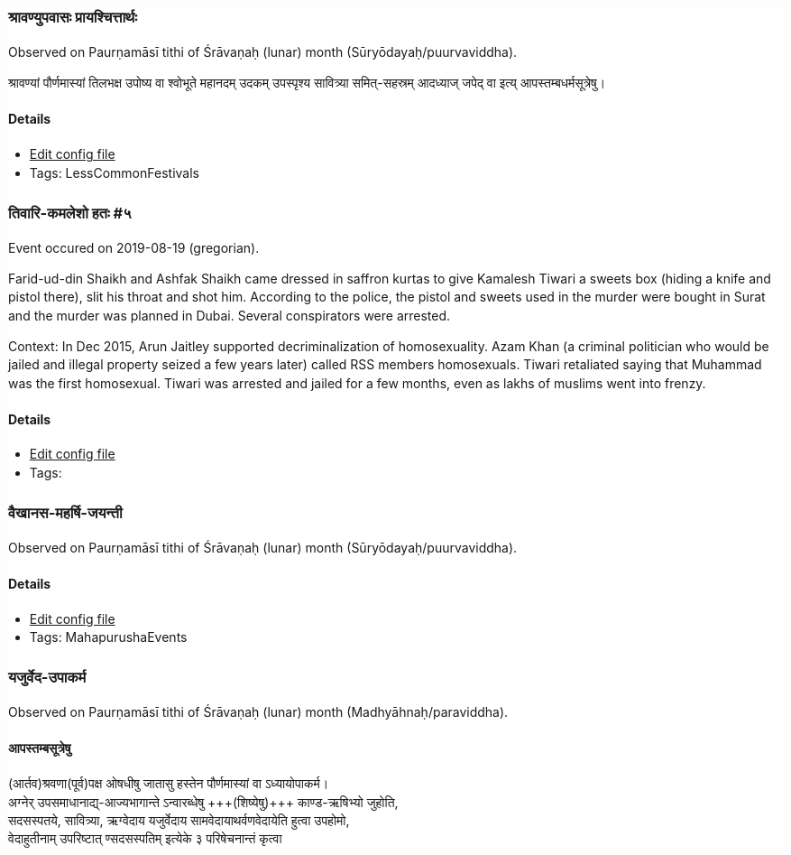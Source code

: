 
### श्रावण्युपवासः प्रायश्चित्तार्थः

Observed on Paurṇamāsī tithi of Śrāvaṇaḥ (lunar) month (Sūryōdayaḥ/puurvaviddha). 

श्रावण्यां पौर्णमास्यां तिलभक्ष उपोष्य वा श्वोभूते महानदम् उदकम् उपस्पृश्य सावित्र्या समित्-सहस्रम् आदध्याज् जपेद् वा इत्य् आपस्तम्बधर्मसूत्रेषु।

#### Details
- [Edit config file](https://github.com/jyotisham/adyatithi/blob/master/gRhya/Apastamba/lunar_month/tithi/05/15/shrAvaNy-upavAsaH.toml)
- Tags: LessCommonFestivals


### तिवारि-कमलेशो हतः #५

Event occured on 2019-08-19 (gregorian). 

Farid-ud-din Shaikh and Ashfak Shaikh came dressed in saffron kurtas to give Kamalesh Tiwari a sweets box (hiding a knife and pistol there), slit his throat and shot him. According to the police, the pistol and sweets used in the murder were bought in Surat and the murder was planned in Dubai. Several conspirators were arrested.

Context: In Dec 2015, Arun Jaitley supported decriminalization of homosexuality. Azam Khan (a criminal politician who would be jailed and illegal property seized a few years later) called RSS members homosexuals. Tiwari retaliated saying that Muhammad was the first homosexual. Tiwari was arrested and jailed for a few months, even as lakhs of muslims went into frenzy.

#### Details
- [Edit config file](https://github.com/jyotisham/adyatithi/blob/master/mahApuruSha/xatra-later/gregorian/day/08/19/tivArI-kamalesho_hataH.toml)
- Tags: 


### वैखानस-महर्षि-जयन्ती

Observed on Paurṇamāsī tithi of Śrāvaṇaḥ (lunar) month (Sūryōdayaḥ/puurvaviddha). 



#### Details
- [Edit config file](https://github.com/jyotisham/adyatithi/blob/master/mahApuruSha/RShi/lunar_month/tithi/05/15/vaikhAnasa~maharSi~jayantI.toml)
- Tags: MahapurushaEvents


### यजुर्वेद-उपाकर्म

Observed on Paurṇamāsī tithi of Śrāvaṇaḥ (lunar) month (Madhyāhnaḥ/paraviddha). 

#### आपस्तम्बसूत्रेषु
(आर्तव)श्रवणा(पूर्व)पक्ष ओषधीषु जातासु हस्तेन पौर्णमास्यां वा ऽध्यायोपाकर्म।  
अग्नेर् उपसमाधानाद्य्-आज्यभागान्ते ऽन्वारब्धेषु +++(शिष्येषु)+++ काण्ड-ऋषिभ्यो जुहोति,  
सदसस्पतये, सावित्र्या, ऋग्वेदाय यजुर्वेदाय सामवेदायाथर्वणवेदायेति हुत्वा उपहोमो,  
वेदाहुतीनाम् उपरिष्टात् ण्सदसस्पतिम् इत्येके ३
परिषेचनान्तं कृत्वा  
